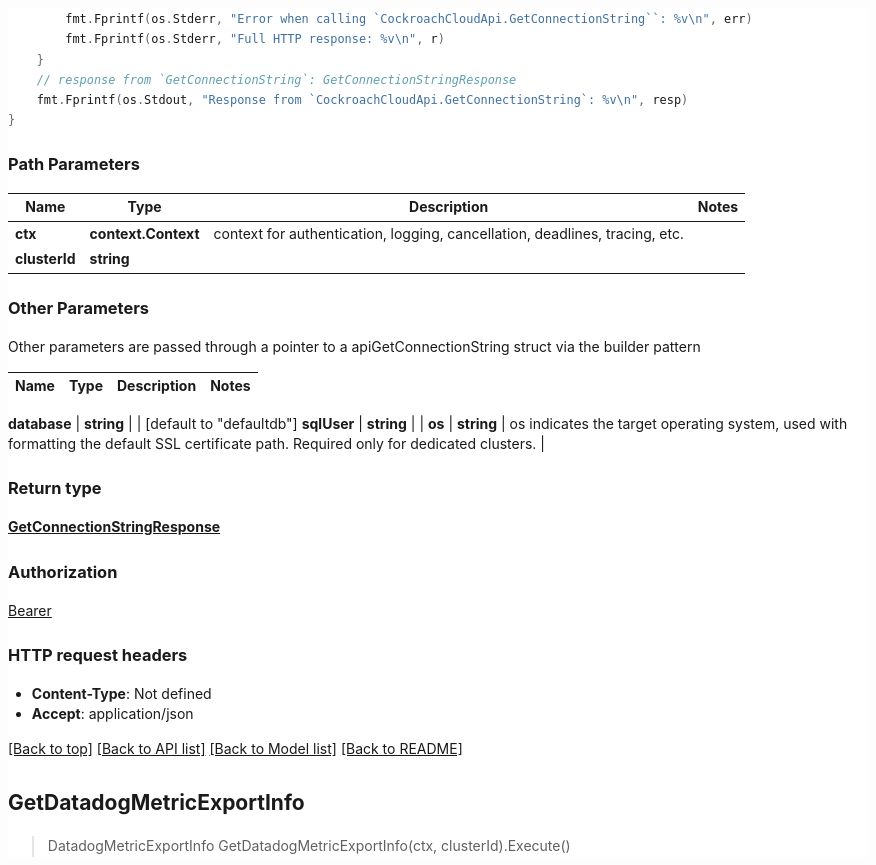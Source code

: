 ```go
        fmt.Fprintf(os.Stderr, "Error when calling `CockroachCloudApi.GetConnectionString``: %v\n", err)
        fmt.Fprintf(os.Stderr, "Full HTTP response: %v\n", r)
    }
    // response from `GetConnectionString`: GetConnectionStringResponse
    fmt.Fprintf(os.Stdout, "Response from `CockroachCloudApi.GetConnectionString`: %v\n", resp)
}
```

### Path Parameters


Name | Type | Description  | Notes
------------- | ------------- | ------------- | -------------
**ctx** | **context.Context** | context for authentication, logging, cancellation, deadlines, tracing, etc.
**clusterId** | **string** |  | 

### Other Parameters

Other parameters are passed through a pointer to a apiGetConnectionString struct via the builder pattern


Name | Type | Description  | Notes
------------- | ------------- | ------------- | -------------

 **database** | **string** |  | [default to &quot;defaultdb&quot;]
 **sqlUser** | **string** |  | 
 **os** | **string** | os indicates the target operating system, used with formatting the default SSL certificate path. Required only for dedicated clusters. | 

### Return type

[**GetConnectionStringResponse**](GetConnectionStringResponse.md)

### Authorization

[Bearer](../README.md#Bearer)

### HTTP request headers

- **Content-Type**: Not defined
- **Accept**: application/json

[[Back to top]](#) [[Back to API list]](../README.md#documentation-for-api-endpoints)
[[Back to Model list]](../README.md#documentation-for-models)
[[Back to README]](../README.md)


## GetDatadogMetricExportInfo

> DatadogMetricExportInfo GetDatadogMetricExportInfo(ctx, clusterId).Execute()
